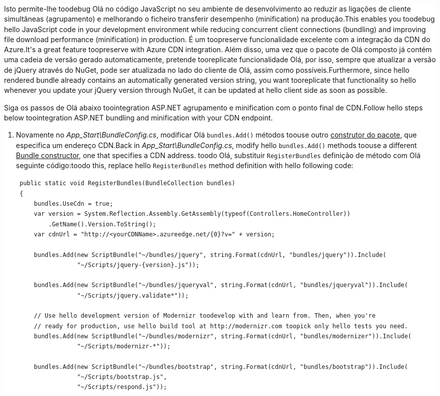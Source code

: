 <span data-ttu-id="ceb28-249">Isto permite-lhe toodebug Olá no código JavaScript no seu ambiente de desenvolvimento ao reduzir as ligações de cliente simultâneas (agrupamento) e melhorando o ficheiro transferir desempenho (minification) na produção.</span><span class="sxs-lookup"><span data-stu-id="ceb28-249">This enables you toodebug hello JavaScript code in your development environment while reducing concurrent client connections (bundling) and improving file download performance (minification) in production.</span></span> <span data-ttu-id="ceb28-250">É um toopreserve funcionalidade excelente com a integração da CDN do Azure.</span><span class="sxs-lookup"><span data-stu-id="ceb28-250">It's a great feature toopreserve with Azure CDN integration.</span></span> <span data-ttu-id="ceb28-251">Além disso, uma vez que o pacote de Olá composto já contém uma cadeia de versão gerado automaticamente, pretende tooreplicate funcionalidade Olá, por isso, sempre que atualizar a versão de jQuery através do NuGet, pode ser atualizada no lado do cliente de Olá, assim como possíveis.</span><span class="sxs-lookup"><span data-stu-id="ceb28-251">Furthermore, since hello rendered bundle already contains an automatically generated version string, you want tooreplicate that functionality so hello whenever you update your jQuery version through NuGet, it can be updated at hello client side as soon as possible.</span></span>

<span data-ttu-id="ceb28-252">Siga os passos de Olá abaixo toointegration ASP.NET agrupamento e minification com o ponto final de CDN.</span><span class="sxs-lookup"><span data-stu-id="ceb28-252">Follow hello steps below toointegration ASP.NET bundling and minification with your CDN endpoint.</span></span>

1. <span data-ttu-id="ceb28-253">Novamente no *App_Start\BundleConfig.cs*, modificar Olá `bundles.Add()` métodos toouse outro [construtor do pacote](http://msdn.microsoft.com/library/jj646464.aspx), que especifica um endereço CDN.</span><span class="sxs-lookup"><span data-stu-id="ceb28-253">Back in *App_Start\BundleConfig.cs*, modify hello `bundles.Add()` methods toouse a different [Bundle constructor](http://msdn.microsoft.com/library/jj646464.aspx), one that specifies a CDN address.</span></span> <span data-ttu-id="ceb28-254">toodo Olá, substituir `RegisterBundles` definição de método com Olá seguinte código:</span><span class="sxs-lookup"><span data-stu-id="ceb28-254">toodo this, replace hello `RegisterBundles` method definition with hello following code:</span></span>  
   
        public static void RegisterBundles(BundleCollection bundles)
        {
            bundles.UseCdn = true;
            var version = System.Reflection.Assembly.GetAssembly(typeof(Controllers.HomeController))
                .GetName().Version.ToString();
            var cdnUrl = "http://<yourCDNName>.azureedge.net/{0}?v=" + version;
   
            bundles.Add(new ScriptBundle("~/bundles/jquery", string.Format(cdnUrl, "bundles/jquery")).Include(
                        "~/Scripts/jquery-{version}.js"));
   
            bundles.Add(new ScriptBundle("~/bundles/jqueryval", string.Format(cdnUrl, "bundles/jqueryval")).Include(
                        "~/Scripts/jquery.validate*"));
   
            // Use hello development version of Modernizr toodevelop with and learn from. Then, when you're
            // ready for production, use hello build tool at http://modernizr.com toopick only hello tests you need.
            bundles.Add(new ScriptBundle("~/bundles/modernizr", string.Format(cdnUrl, "bundles/modernizer")).Include(
                        "~/Scripts/modernizr-*"));
   
            bundles.Add(new ScriptBundle("~/bundles/bootstrap", string.Format(cdnUrl, "bundles/bootstrap")).Include(
                        "~/Scripts/bootstrap.js",
                        "~/Scripts/respond.js"));
   